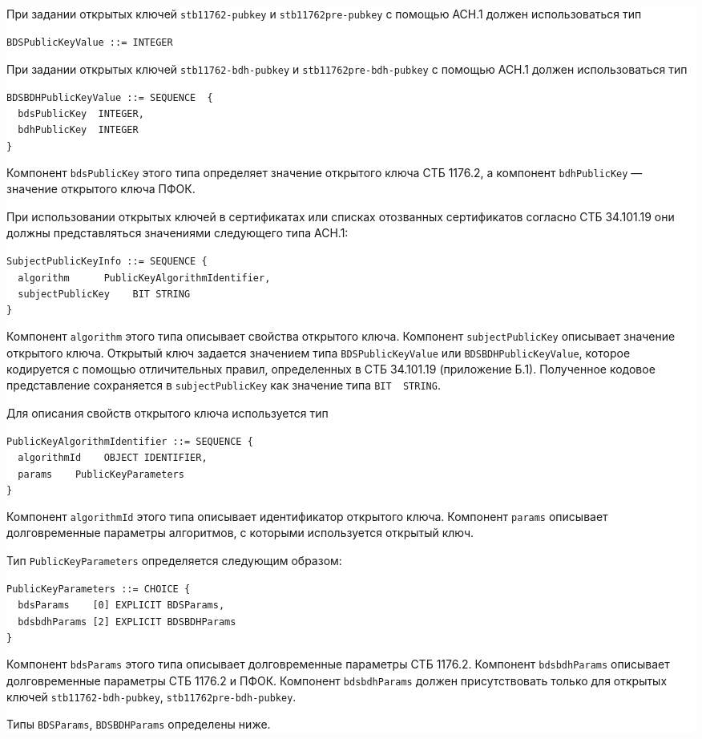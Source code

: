 При задании открытых ключей `stb11762-pubkey` и `stb11762pre-pubkey` с 
помощью АСН.1 должен использоваться тип 
    
    BDSPublicKeyValue ::= INTEGER

При задании открытых ключей `stb11762-bdh-pubkey` и 
`stb11762pre-bdh-pubkey` с помощью АСН.1 должен использоваться тип 

    BDSBDHPublicKeyValue ::= SEQUENCE  {
      bdsPublicKey  INTEGER,
      bdhPublicKey  INTEGER
    }

Компонент `bdsPublicKey` этого типа определяет значение открытого ключа 
СТБ 1176.2, а компонент `bdhPublicKey` — значение открытого ключа ПФОК. 

При использовании открытых ключей в сертификатах или списках отозванных 
сертификатов согласно СТБ 34.101.19 они должны представляться значениями 
следующего типа АСН.1: 

    SubjectPublicKeyInfo ::= SEQUENCE {
      algorithm      PublicKeyAlgorithmIdentifier,
      subjectPublicKey    BIT STRING
    }

Компонент `algorithm` этого типа описывает свойства открытого ключа. 
Компонент `subjectPublicKey` описывает значение открытого ключа. Открытый 
ключ задается значением типа `BDSPublicKeyValue` или 
`BDSBDHPublicKeyValue`, которое кодируется с помощью отличительных правил, 
определенных в СТБ 34.101.19 (приложение Б.1). Полученное кодовое 
представление сохраняется в `subjectPublicKey` как значение типа `BIT 
STRING`. 

Для описания свойств открытого ключа используется тип

    PublicKeyAlgorithmIdentifier ::= SEQUENCE {
      algorithmId    OBJECT IDENTIFIER,
      params    PublicKeyParameters
    }

Компонент `algorithmId` этого типа описывает идентификатор открытого 
ключа. Компонент `params` описывает долговременные параметры алгоритмов, с 
которыми используется открытый ключ. 

Тип `PublicKeyParameters` определяется следующим образом:

    PublicKeyParameters ::= CHOICE {
      bdsParams    [0] EXPLICIT BDSParams,
      bdsbdhParams [2] EXPLICIT BDSBDHParams
    }

Компонент `bdsParams` этого типа описывает долговременные параметры СТБ 
1176.2. Компонент `bdsbdhParams` описывает долговременные параметры СТБ 
1176.2 и ПФОК. Компонент `bdsbdhParams` должен присутствовать только для 
открытых ключей `stb11762-bdh-pubkey`, `stb11762pre-bdh-pubkey`. 

Типы `BDSParams`, `BDSBDHParams` определены ниже.
